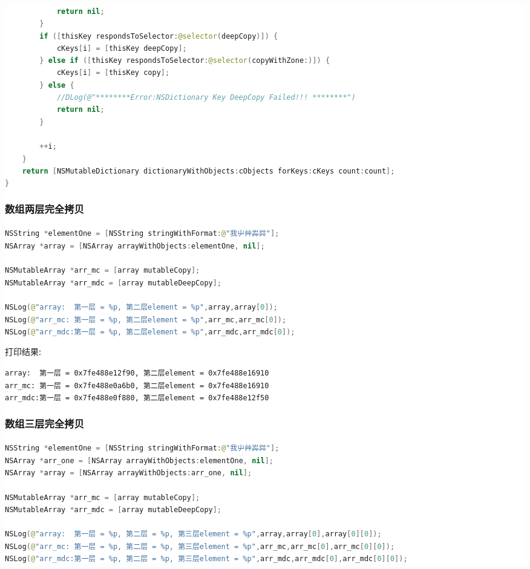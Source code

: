 ```swift
            return nil;
        }
        if ([thisKey respondsToSelector:@selector(deepCopy)]) {
            cKeys[i] = [thisKey deepCopy];
        } else if ([thisKey respondsToSelector:@selector(copyWithZone:)]) {
            cKeys[i] = [thisKey copy];
        } else {
            //DLog(@"********Error:NSDictionary Key DeepCopy Failed!!! ********")
            return nil;
        }
        
        ++i;
    }
    return [NSMutableDictionary dictionaryWithObjects:cObjects forKeys:cKeys count:count];
}
```

### 数组两层完全拷贝

```swift
NSString *elementOne = [NSString stringWithFormat:@"我屮艸芔茻"];
NSArray *array = [NSArray arrayWithObjects:elementOne, nil];
    
NSMutableArray *arr_mc = [array mutableCopy];
NSMutableArray *arr_mdc = [array mutableDeepCopy];
    
NSLog(@"array:  第一层 = %p, 第二层element = %p",array,array[0]);
NSLog(@"arr_mc: 第一层 = %p, 第二层element = %p",arr_mc,arr_mc[0]);
NSLog(@"arr_mdc:第一层 = %p, 第二层element = %p",arr_mdc,arr_mdc[0]);
```

打印结果:

```
array:  第一层 = 0x7fe488e12f90, 第二层element = 0x7fe488e16910
arr_mc: 第一层 = 0x7fe488e0a6b0, 第二层element = 0x7fe488e16910
arr_mdc:第一层 = 0x7fe488e0f880, 第二层element = 0x7fe488e12f50
```

### 数组三层完全拷贝

```swift
NSString *elementOne = [NSString stringWithFormat:@"我屮艸芔茻"];
NSArray *arr_one = [NSArray arrayWithObjects:elementOne, nil];
NSArray *array = [NSArray arrayWithObjects:arr_one, nil];
    
NSMutableArray *arr_mc = [array mutableCopy];
NSMutableArray *arr_mdc = [array mutableDeepCopy];
    
NSLog(@"array:  第一层 = %p, 第二层 = %p, 第三层element = %p",array,array[0],array[0][0]);
NSLog(@"arr_mc: 第一层 = %p, 第二层 = %p, 第三层element = %p",arr_mc,arr_mc[0],arr_mc[0][0]);
NSLog(@"arr_mdc:第一层 = %p, 第二层 = %p, 第三层element = %p",arr_mdc,arr_mdc[0],arr_mdc[0][0]);
```
